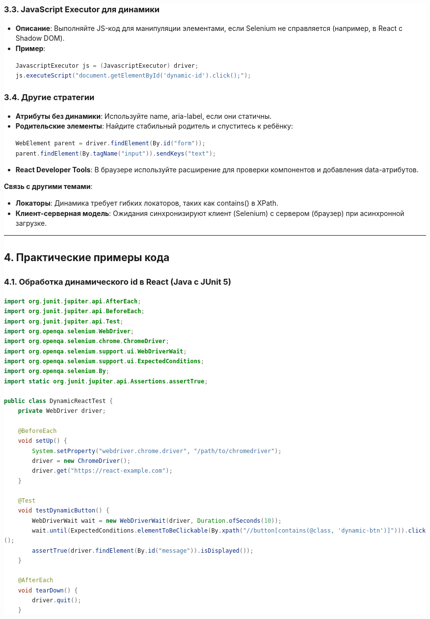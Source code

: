 ### 3.3. JavaScript Executor для динамики
- **Описание**: Выполняйте JS-код для манипуляции элементами, если Selenium не справляется (например, в React с Shadow DOM).
- **Пример**:
  ```java
  JavascriptExecutor js = (JavascriptExecutor) driver;
  js.executeScript("document.getElementById('dynamic-id').click();");
  ```

### 3.4. Другие стратегии
- **Атрибуты без динамики**: Используйте name, aria-label, если они статичны.
- **Родительские элементы**: Найдите стабильный родитель и спуститесь к ребёнку:
  ```java
  WebElement parent = driver.findElement(By.id("form"));
  parent.findElement(By.tagName("input")).sendKeys("text");
  ```
- **React Developer Tools**: В браузере используйте расширение для проверки компонентов и добавления data-атрибутов.

**Связь с другими темами**:
- **Локаторы**: Динамика требует гибких локаторов, таких как contains() в XPath.
- **Клиент-серверная модель**: Ожидания синхронизируют клиент (Selenium) с сервером (браузер) при асинхронной загрузке.

---

## 4. Практические примеры кода

### 4.1. Обработка динамического id в React (Java с JUnit 5)
```java
import org.junit.jupiter.api.AfterEach;
import org.junit.jupiter.api.BeforeEach;
import org.junit.jupiter.api.Test;
import org.openqa.selenium.WebDriver;
import org.openqa.selenium.chrome.ChromeDriver;
import org.openqa.selenium.support.ui.WebDriverWait;
import org.openqa.selenium.support.ui.ExpectedConditions;
import org.openqa.selenium.By;
import static org.junit.jupiter.api.Assertions.assertTrue;

public class DynamicReactTest {
    private WebDriver driver;

    @BeforeEach
    void setUp() {
        System.setProperty("webdriver.chrome.driver", "/path/to/chromedriver");
        driver = new ChromeDriver();
        driver.get("https://react-example.com");
    }

    @Test
    void testDynamicButton() {
        WebDriverWait wait = new WebDriverWait(driver, Duration.ofSeconds(10));
        wait.until(ExpectedConditions.elementToBeClickable(By.xpath("//button[contains(@class, 'dynamic-btn')]"))).click();
        assertTrue(driver.findElement(By.id("message")).isDisplayed());
    }

    @AfterEach
    void tearDown() {
        driver.quit();
    }
```